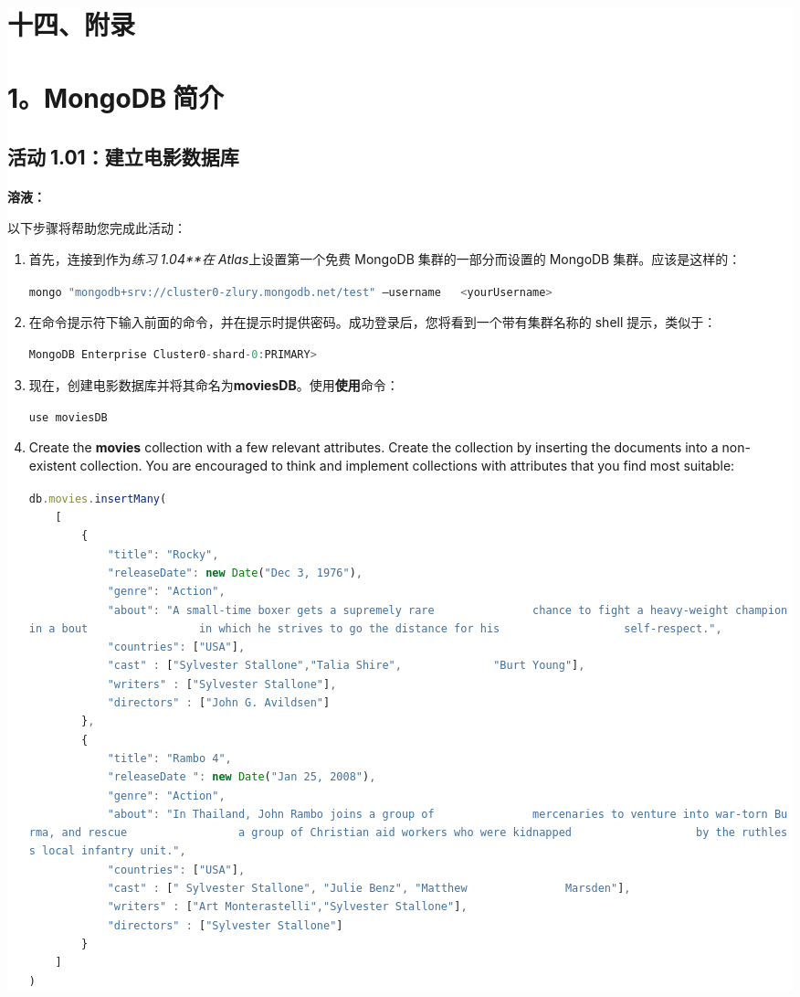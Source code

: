 # 十四、附录

# 1。MongoDB 简介

## 活动 1.01：建立电影数据库

**溶液：**

以下步骤将帮助您完成此活动：

1.  首先，连接到作为*练习 1.04**在 Atlas*上设置第一个免费 MongoDB 集群的一部分而设置的 MongoDB 集群。应该是这样的：

    ```js
    mongo "mongodb+srv://cluster0-zlury.mongodb.net/test" –username   <yourUsername>
    ```

2.  在命令提示符下输入前面的命令，并在提示时提供密码。成功登录后，您将看到一个带有集群名称的 shell 提示，类似于：

    ```js
    MongoDB Enterprise Cluster0-shard-0:PRIMARY>
    ```

3.  现在，创建电影数据库并将其命名为**moviesDB**。使用**使用**命令：

    ```js
    use moviesDB
    ```

4.  Create the **movies** collection with a few relevant attributes. Create the collection by inserting the documents into a non-existent collection. You are encouraged to think and implement collections with attributes that you find most suitable:

    ```js
    db.movies.insertMany(
        [
            {
                "title": "Rocky",
                "releaseDate": new Date("Dec 3, 1976"),
                "genre": "Action",
                "about": "A small-time boxer gets a supremely rare               chance to fight a heavy-weight champion in a bout                 in which he strives to go the distance for his                   self-respect.",
                "countries": ["USA"],
                "cast" : ["Sylvester Stallone","Talia Shire",              "Burt Young"],
                "writers" : ["Sylvester Stallone"],
                "directors" : ["John G. Avildsen"]
            },
            {
                "title": "Rambo 4",
                "releaseDate ": new Date("Jan 25, 2008"),
                "genre": "Action",
                "about": "In Thailand, John Rambo joins a group of               mercenaries to venture into war-torn Burma, and rescue                 a group of Christian aid workers who were kidnapped                   by the ruthless local infantry unit.",
                "countries": ["USA"],
                "cast" : [" Sylvester Stallone", "Julie Benz", "Matthew               Marsden"],
                "writers" : ["Art Monterastelli","Sylvester Stallone"],
                "directors" : ["Sylvester Stallone"]
            }
        ]
    )
    ```
